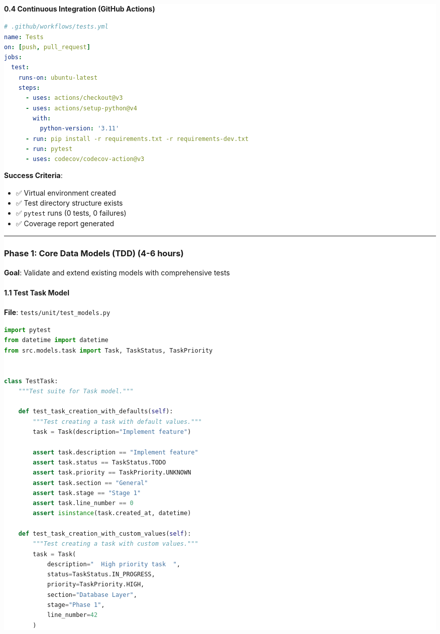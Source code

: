**0.4 Continuous Integration (GitHub Actions)**
```yaml
# .github/workflows/tests.yml
name: Tests
on: [push, pull_request]
jobs:
  test:
    runs-on: ubuntu-latest
    steps:
      - uses: actions/checkout@v3
      - uses: actions/setup-python@v4
        with:
          python-version: '3.11'
      - run: pip install -r requirements.txt -r requirements-dev.txt
      - run: pytest
      - uses: codecov/codecov-action@v3
```

**Success Criteria**:
- ✅ Virtual environment created
- ✅ Test directory structure exists
- ✅ `pytest` runs (0 tests, 0 failures)
- ✅ Coverage report generated

---

### Phase 1: Core Data Models (TDD) (4-6 hours)

**Goal**: Validate and extend existing models with comprehensive tests

#### 1.1 Test Task Model

**File**: `tests/unit/test_models.py`

```python
import pytest
from datetime import datetime
from src.models.task import Task, TaskStatus, TaskPriority


class TestTask:
    """Test suite for Task model."""

    def test_task_creation_with_defaults(self):
        """Test creating a task with default values."""
        task = Task(description="Implement feature")

        assert task.description == "Implement feature"
        assert task.status == TaskStatus.TODO
        assert task.priority == TaskPriority.UNKNOWN
        assert task.section == "General"
        assert task.stage == "Stage 1"
        assert task.line_number == 0
        assert isinstance(task.created_at, datetime)

    def test_task_creation_with_custom_values(self):
        """Test creating a task with custom values."""
        task = Task(
            description="  High priority task  ",
            status=TaskStatus.IN_PROGRESS,
            priority=TaskPriority.HIGH,
            section="Database Layer",
            stage="Phase 1",
            line_number=42
        )

```
